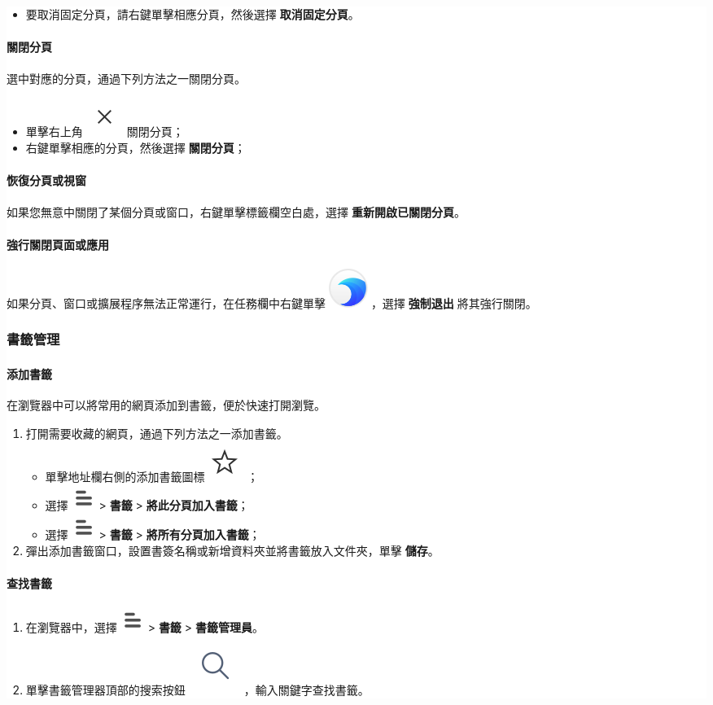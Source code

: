 - 要取消固定分頁，請右鍵單擊相應分頁，然後選擇 **取消固定分頁**。

#### 關閉分頁

選中對應的分頁，通過下列方法之一關閉分頁。

- 單擊右上角![icon_close](../common/close_icon.svg)關閉分頁；
- 右鍵單擊相應的分頁，然後選擇 **關閉分頁**；

#### 恢復分頁或視窗

如果您無意中關閉了某個分頁或窗口，右鍵單擊標籤欄空白處，選擇 **重新開啟已關閉分頁**。

#### 強行關閉頁面或應用

如果分頁、窗口或擴展程序無法正常運行，在任務欄中右鍵單擊 ![deepin_browser](../common/deepin_browser.svg) ，選擇 **強制退出** 將其強行關閉。

### 書籤管理

#### 添加書籤

在瀏覽器中可以將常用的網頁添加到書籤，便於快速打開瀏覽。

1. 打開需要收藏的網頁，通過下列方法之一添加書籤。
   - 單擊地址欄右側的添加書籤圖標![bookmarks](../common/bookmarks.svg) ；
   - 選擇  ![icon_menu](../common/icon_menu.svg)  > **書籤**  > **將此分頁加入書籤**；
   - 選擇  ![icon_menu](../common/icon_menu.svg)  > **書籤**  > **將所有分頁加入書籤**；
2. 彈出添加書籤窗口，設置書簽名稱或新增資料夾並將書籤放入文件夾，單擊 **儲存**。

#### 查找書籤

1. 在瀏覽器中，選擇  ![icon_menu](../common/icon_menu.svg)  > **書籤**  > **書籤管理員**。
2. 單擊書籤管理器頂部的搜索按鈕![search](../common/search.svg)，輸入關鍵字查找書籤。
